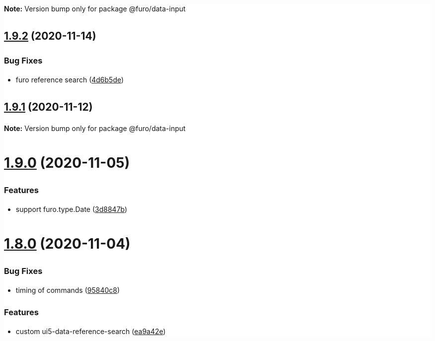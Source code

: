 **Note:** Version bump only for package @furo/data-input





## [1.9.2](https://github.com/theNorstroem/FuroBaseComponents/compare/@furo/data-input@1.9.1...@furo/data-input@1.9.2) (2020-11-14)


### Bug Fixes

* furo reference search ([4d6b5de](https://github.com/theNorstroem/FuroBaseComponents/commit/4d6b5de49953d57f6b4c8e44ed912c4003728b58))





## [1.9.1](https://github.com/theNorstroem/FuroBaseComponents/compare/@furo/data-input@1.9.0...@furo/data-input@1.9.1) (2020-11-12)

**Note:** Version bump only for package @furo/data-input





# [1.9.0](https://github.com/theNorstroem/FuroBaseComponents/compare/@furo/data-input@1.8.0...@furo/data-input@1.9.0) (2020-11-05)


### Features

* support furo.type.Date ([3d8847b](https://github.com/theNorstroem/FuroBaseComponents/commit/3d8847b9b98c5322621f04ccedd220bb132a7147))





# [1.8.0](https://github.com/theNorstroem/FuroBaseComponents/compare/@furo/data-input@1.7.1...@furo/data-input@1.8.0) (2020-11-04)


### Bug Fixes

* timing of commands ([95840c8](https://github.com/theNorstroem/FuroBaseComponents/commit/95840c8ce8252f83af03c96601748e9335fb25dc))


### Features

* custom ui5-data-reference-search ([ea9a42e](https://github.com/theNorstroem/FuroBaseComponents/commit/ea9a42e137c67eacbb226adc088bb46eaf692dd9))
